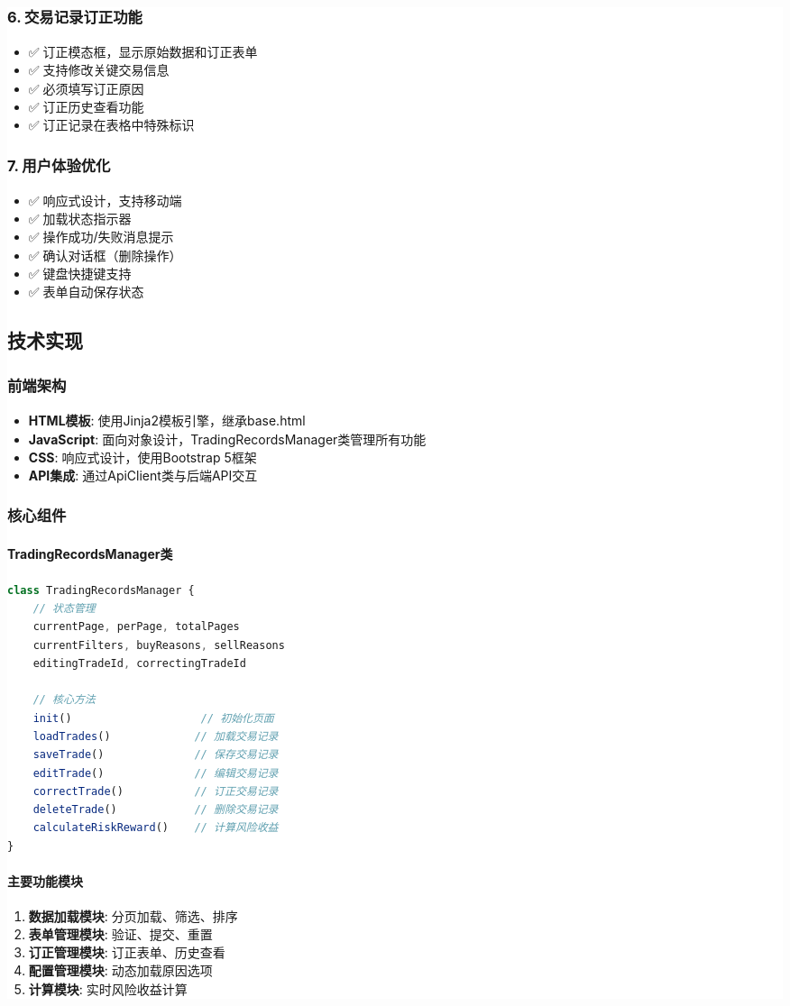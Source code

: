 ### 6. 交易记录订正功能
- ✅ 订正模态框，显示原始数据和订正表单
- ✅ 支持修改关键交易信息
- ✅ 必须填写订正原因
- ✅ 订正历史查看功能
- ✅ 订正记录在表格中特殊标识

### 7. 用户体验优化
- ✅ 响应式设计，支持移动端
- ✅ 加载状态指示器
- ✅ 操作成功/失败消息提示
- ✅ 确认对话框（删除操作）
- ✅ 键盘快捷键支持
- ✅ 表单自动保存状态

## 技术实现

### 前端架构
- **HTML模板**: 使用Jinja2模板引擎，继承base.html
- **JavaScript**: 面向对象设计，TradingRecordsManager类管理所有功能
- **CSS**: 响应式设计，使用Bootstrap 5框架
- **API集成**: 通过ApiClient类与后端API交互

### 核心组件

#### TradingRecordsManager类
```javascript
class TradingRecordsManager {
    // 状态管理
    currentPage, perPage, totalPages
    currentFilters, buyReasons, sellReasons
    editingTradeId, correctingTradeId
    
    // 核心方法
    init()                    // 初始化页面
    loadTrades()             // 加载交易记录
    saveTrade()              // 保存交易记录
    editTrade()              // 编辑交易记录
    correctTrade()           // 订正交易记录
    deleteTrade()            // 删除交易记录
    calculateRiskReward()    // 计算风险收益
}
```

#### 主要功能模块
1. **数据加载模块**: 分页加载、筛选、排序
2. **表单管理模块**: 验证、提交、重置
3. **订正管理模块**: 订正表单、历史查看
4. **配置管理模块**: 动态加载原因选项
5. **计算模块**: 实时风险收益计算

